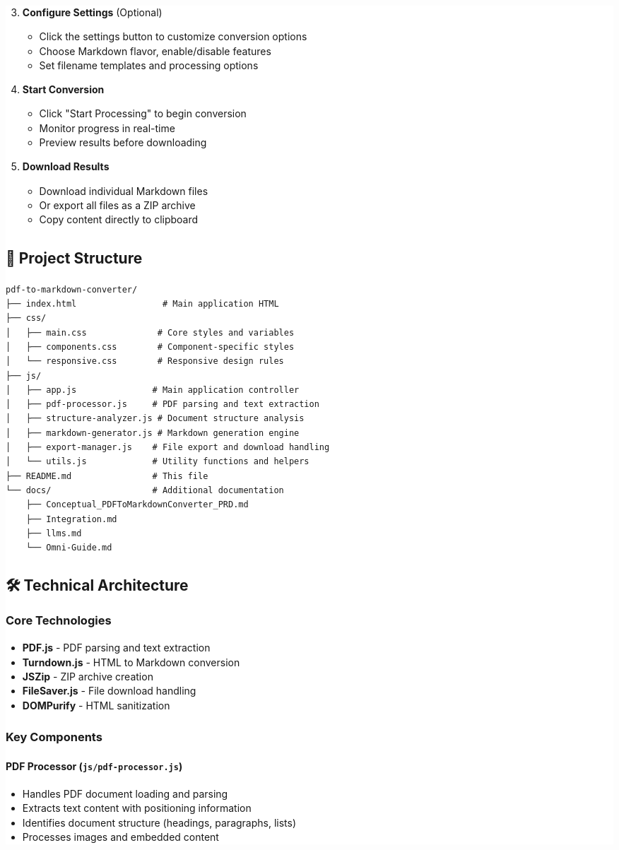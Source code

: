 3. **Configure Settings** (Optional)
   - Click the settings button to customize conversion options
   - Choose Markdown flavor, enable/disable features
   - Set filename templates and processing options

4. **Start Conversion**
   - Click "Start Processing" to begin conversion
   - Monitor progress in real-time
   - Preview results before downloading

5. **Download Results**
   - Download individual Markdown files
   - Or export all files as a ZIP archive
   - Copy content directly to clipboard

## 📁 Project Structure

```
pdf-to-markdown-converter/
├── index.html                 # Main application HTML
├── css/
│   ├── main.css              # Core styles and variables
│   ├── components.css        # Component-specific styles
│   └── responsive.css        # Responsive design rules
├── js/
│   ├── app.js               # Main application controller
│   ├── pdf-processor.js     # PDF parsing and text extraction
│   ├── structure-analyzer.js # Document structure analysis
│   ├── markdown-generator.js # Markdown generation engine
│   ├── export-manager.js    # File export and download handling
│   └── utils.js             # Utility functions and helpers
├── README.md                # This file
└── docs/                    # Additional documentation
    ├── Conceptual_PDFToMarkdownConverter_PRD.md
    ├── Integration.md
    ├── llms.md
    └── Omni-Guide.md
```

## 🛠️ Technical Architecture

### Core Technologies
- **PDF.js** - PDF parsing and text extraction
- **Turndown.js** - HTML to Markdown conversion
- **JSZip** - ZIP archive creation
- **FileSaver.js** - File download handling
- **DOMPurify** - HTML sanitization

### Key Components

#### PDF Processor (`js/pdf-processor.js`)
- Handles PDF document loading and parsing
- Extracts text content with positioning information
- Identifies document structure (headings, paragraphs, lists)
- Processes images and embedded content
